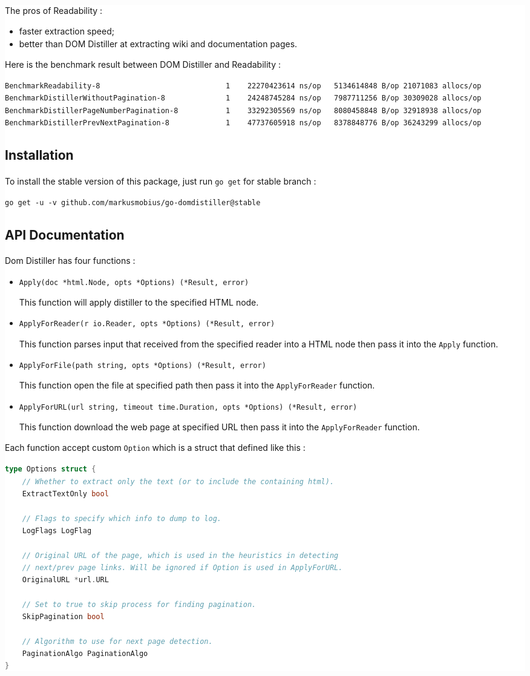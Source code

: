 The pros of Readability :

- faster extraction speed;
- better than DOM Distiller at extracting wiki and documentation pages.

Here is the benchmark result between DOM Distiller and Readability :

```
BenchmarkReadability-8                     	       1	22270423614 ns/op	5134614848 B/op	21071083 allocs/op
BenchmarkDistillerWithoutPagination-8      	       1	24248745284 ns/op	7987711256 B/op	30309028 allocs/op
BenchmarkDistillerPageNumberPagination-8   	       1	33292305569 ns/op	8080458848 B/op	32918938 allocs/op
BenchmarkDistillerPrevNextPagination-8     	       1	47737605918 ns/op	8378848776 B/op	36243299 allocs/op
```

## Installation

To install the stable version of this package, just run `go get` for stable branch :

```
go get -u -v github.com/markusmobius/go-domdistiller@stable
```

## API Documentation

Dom Distiller has four functions :

- `Apply(doc *html.Node, opts *Options) (*Result, error)`

	This function will apply distiller to the specified HTML node.

- `ApplyForReader(r io.Reader, opts *Options) (*Result, error)`

	This function parses input that received from the specified reader into a HTML node then pass it into the `Apply` function.

- `ApplyForFile(path string, opts *Options) (*Result, error)`

	This function open the file at specified path then pass it into the `ApplyForReader` function.

- `ApplyForURL(url string, timeout time.Duration, opts *Options) (*Result, error)`

	This function download the web page at specified URL then pass it into the `ApplyForReader` function.

Each function accept custom `Option` which is a struct that defined like this :

```go
type Options struct {
	// Whether to extract only the text (or to include the containing html).
	ExtractTextOnly bool

	// Flags to specify which info to dump to log.
	LogFlags LogFlag

	// Original URL of the page, which is used in the heuristics in detecting
	// next/prev page links. Will be ignored if Option is used in ApplyForURL.
	OriginalURL *url.URL

	// Set to true to skip process for finding pagination.
	SkipPagination bool

	// Algorithm to use for next page detection.
	PaginationAlgo PaginationAlgo
}
```
